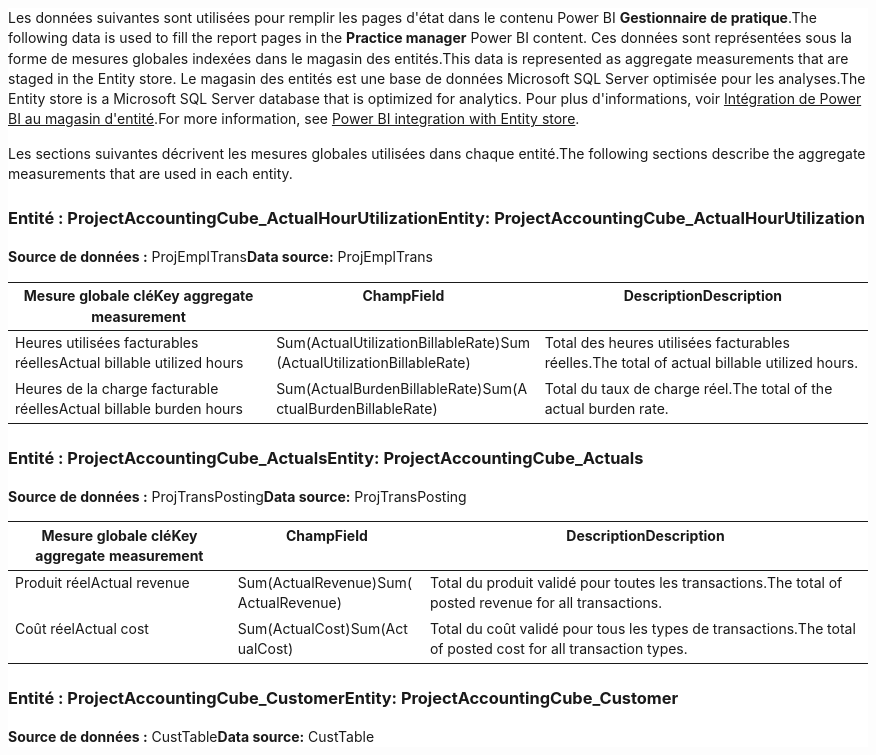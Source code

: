 <span data-ttu-id="24a5c-151">Les données suivantes sont utilisées pour remplir les pages d'état dans le contenu Power BI **Gestionnaire de pratique**.</span><span class="sxs-lookup"><span data-stu-id="24a5c-151">The following data is used to fill the report pages in the **Practice manager** Power BI content.</span></span> <span data-ttu-id="24a5c-152">Ces données sont représentées sous la forme de mesures globales indexées dans le magasin des entités.</span><span class="sxs-lookup"><span data-stu-id="24a5c-152">This data is represented as aggregate measurements that are staged in the Entity store.</span></span> <span data-ttu-id="24a5c-153">Le magasin des entités est une base de données Microsoft SQL Server optimisée pour les analyses.</span><span class="sxs-lookup"><span data-stu-id="24a5c-153">The Entity store is a Microsoft SQL Server database that is optimized for analytics.</span></span> <span data-ttu-id="24a5c-154">Pour plus d'informations, voir [Intégration de Power BI au magasin d'entité](power-bi-integration-entity-store.md).</span><span class="sxs-lookup"><span data-stu-id="24a5c-154">For more information, see [Power BI integration with Entity store](power-bi-integration-entity-store.md).</span></span>

<span data-ttu-id="24a5c-155">Les sections suivantes décrivent les mesures globales utilisées dans chaque entité.</span><span class="sxs-lookup"><span data-stu-id="24a5c-155">The following sections describe the aggregate measurements that are used in each entity.</span></span>

### <a name="entity-projectaccountingcube_actualhourutilization"></a><span data-ttu-id="24a5c-156">Entité : ProjectAccountingCube\_ActualHourUtilization</span><span class="sxs-lookup"><span data-stu-id="24a5c-156">Entity: ProjectAccountingCube\_ActualHourUtilization</span></span>
<span data-ttu-id="24a5c-157">**Source de données :** ProjEmplTrans</span><span class="sxs-lookup"><span data-stu-id="24a5c-157">**Data source:** ProjEmplTrans</span></span>

| <span data-ttu-id="24a5c-158">Mesure globale clé</span><span class="sxs-lookup"><span data-stu-id="24a5c-158">Key aggregate measurement</span></span>      | <span data-ttu-id="24a5c-159">Champ</span><span class="sxs-lookup"><span data-stu-id="24a5c-159">Field</span></span>                              | <span data-ttu-id="24a5c-160">Description</span><span class="sxs-lookup"><span data-stu-id="24a5c-160">Description</span></span> |
|--------------------------------|------------------------------------|-------------|
| <span data-ttu-id="24a5c-161">Heures utilisées facturables réelles</span><span class="sxs-lookup"><span data-stu-id="24a5c-161">Actual billable utilized hours</span></span> | <span data-ttu-id="24a5c-162">Sum(ActualUtilizationBillableRate)</span><span class="sxs-lookup"><span data-stu-id="24a5c-162">Sum(ActualUtilizationBillableRate)</span></span> | <span data-ttu-id="24a5c-163">Total des heures utilisées facturables réelles.</span><span class="sxs-lookup"><span data-stu-id="24a5c-163">The total of actual billable utilized hours.</span></span> |
| <span data-ttu-id="24a5c-164">Heures de la charge facturable réelles</span><span class="sxs-lookup"><span data-stu-id="24a5c-164">Actual billable burden hours</span></span>   | <span data-ttu-id="24a5c-165">Sum(ActualBurdenBillableRate)</span><span class="sxs-lookup"><span data-stu-id="24a5c-165">Sum(ActualBurdenBillableRate)</span></span>      | <span data-ttu-id="24a5c-166">Total du taux de charge réel.</span><span class="sxs-lookup"><span data-stu-id="24a5c-166">The total of the actual burden rate.</span></span> |

### <a name="entity-projectaccountingcube_actuals"></a><span data-ttu-id="24a5c-167">Entité : ProjectAccountingCube\_Actuals</span><span class="sxs-lookup"><span data-stu-id="24a5c-167">Entity: ProjectAccountingCube\_Actuals</span></span>
<span data-ttu-id="24a5c-168">**Source de données :** ProjTransPosting</span><span class="sxs-lookup"><span data-stu-id="24a5c-168">**Data source:** ProjTransPosting</span></span>

| <span data-ttu-id="24a5c-169">Mesure globale clé</span><span class="sxs-lookup"><span data-stu-id="24a5c-169">Key aggregate measurement</span></span> | <span data-ttu-id="24a5c-170">Champ</span><span class="sxs-lookup"><span data-stu-id="24a5c-170">Field</span></span>              | <span data-ttu-id="24a5c-171">Description</span><span class="sxs-lookup"><span data-stu-id="24a5c-171">Description</span></span> |
|---------------------------|--------------------|-------------|
| <span data-ttu-id="24a5c-172">Produit réel</span><span class="sxs-lookup"><span data-stu-id="24a5c-172">Actual revenue</span></span>            | <span data-ttu-id="24a5c-173">Sum(ActualRevenue)</span><span class="sxs-lookup"><span data-stu-id="24a5c-173">Sum(ActualRevenue)</span></span> | <span data-ttu-id="24a5c-174">Total du produit validé pour toutes les transactions.</span><span class="sxs-lookup"><span data-stu-id="24a5c-174">The total of posted revenue for all transactions.</span></span> |
| <span data-ttu-id="24a5c-175">Coût réel</span><span class="sxs-lookup"><span data-stu-id="24a5c-175">Actual cost</span></span>               | <span data-ttu-id="24a5c-176">Sum(ActualCost)</span><span class="sxs-lookup"><span data-stu-id="24a5c-176">Sum(ActualCost)</span></span>    | <span data-ttu-id="24a5c-177">Total du coût validé pour tous les types de transactions.</span><span class="sxs-lookup"><span data-stu-id="24a5c-177">The total of posted cost for all transaction types.</span></span> |

### <a name="entity-projectaccountingcube_customer"></a><span data-ttu-id="24a5c-178">Entité : ProjectAccountingCube\_Customer</span><span class="sxs-lookup"><span data-stu-id="24a5c-178">Entity: ProjectAccountingCube\_Customer</span></span>
<span data-ttu-id="24a5c-179">**Source de données :** CustTable</span><span class="sxs-lookup"><span data-stu-id="24a5c-179">**Data source:** CustTable</span></span>
